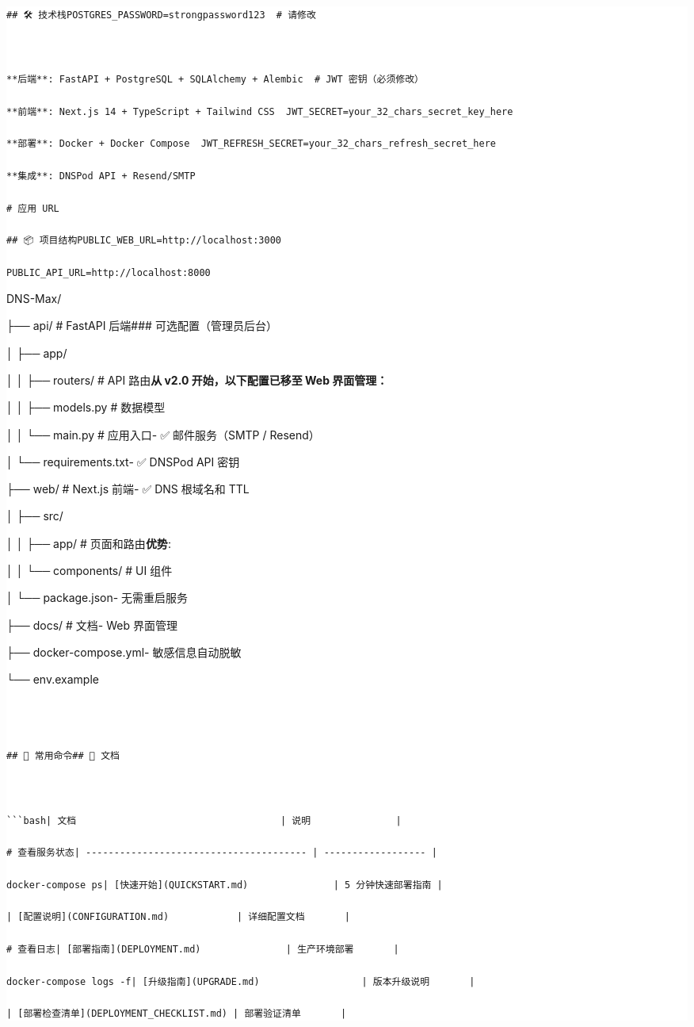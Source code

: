 ````
## 🛠 技术栈POSTGRES_PASSWORD=strongpassword123  # 请修改



**后端**: FastAPI + PostgreSQL + SQLAlchemy + Alembic  # JWT 密钥（必须修改）

**前端**: Next.js 14 + TypeScript + Tailwind CSS  JWT_SECRET=your_32_chars_secret_key_here

**部署**: Docker + Docker Compose  JWT_REFRESH_SECRET=your_32_chars_refresh_secret_here

**集成**: DNSPod API + Resend/SMTP

# 应用 URL

## 📦 项目结构PUBLIC_WEB_URL=http://localhost:3000

PUBLIC_API_URL=http://localhost:8000

````

DNS-Max/

├── api/ # FastAPI 后端### 可选配置（管理员后台）

│ ├── app/

│ │ ├── routers/ # API 路由**从 v2.0 开始，以下配置已移至 Web 界面管理：**

│ │ ├── models.py # 数据模型

│ │ └── main.py # 应用入口- ✅ 邮件服务（SMTP / Resend）

│ └── requirements.txt- ✅ DNSPod API 密钥

├── web/ # Next.js 前端- ✅ DNS 根域名和 TTL

│ ├── src/

│ │ ├── app/ # 页面和路由**优势**:

│ │ └── components/ # UI 组件

│ └── package.json- 无需重启服务

├── docs/ # 文档- Web 界面管理

├── docker-compose.yml- 敏感信息自动脱敏

└── env.example

````详见 → [配置文档](CONFIGURATION.md)



## 🔧 常用命令## 📖 文档



```bash| 文档                                    | 说明               |

# 查看服务状态| --------------------------------------- | ------------------ |

docker-compose ps| [快速开始](QUICKSTART.md)               | 5 分钟快速部署指南 |

| [配置说明](CONFIGURATION.md)            | 详细配置文档       |

# 查看日志| [部署指南](DEPLOYMENT.md)               | 生产环境部署       |

docker-compose logs -f| [升级指南](UPGRADE.md)                  | 版本升级说明       |

| [部署检查清单](DEPLOYMENT_CHECKLIST.md) | 部署验证清单       |
````